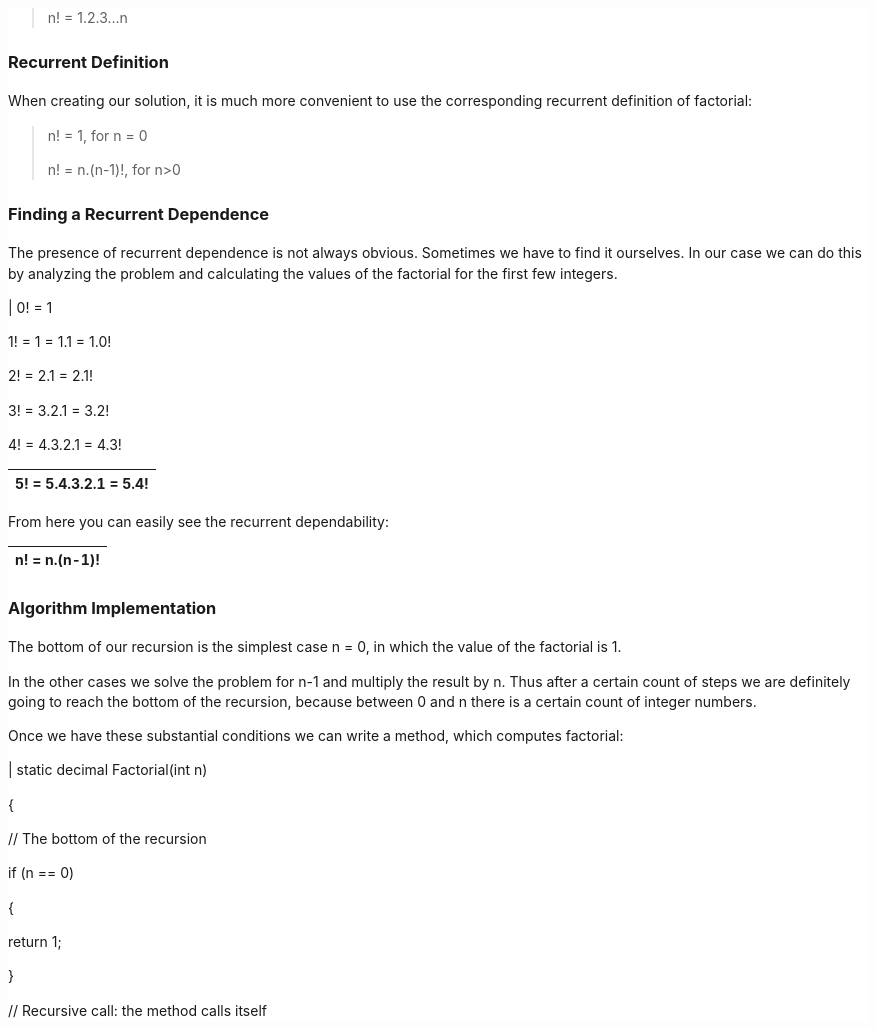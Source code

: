 > n! = 1.2.3…n

### Recurrent Definition

When creating our solution, it is much more convenient to use the corresponding recurrent definition of factorial:

> n! = 1, for n = 0
>
> n! = n.(n-1)!, for n&gt;0

### Finding a Recurrent Dependence

The presence of recurrent dependence is not always obvious. Sometimes we have to find it ourselves. In our case we can do this by analyzing the problem and calculating the values of the factorial for the first few integers.

| 0! = 1                
                        
 1! = 1 = 1.1 = 1.0!    
                        
 2! = 2.1 = 2.1!        
                        
 3! = 3.2.1 = 3.2!      
                        
 4! = 4.3.2.1 = 4.3!    
                        
 5! = 5.4.3.2.1 = 5.4!  |
|-----------------------|

From here you can easily see the recurrent dependability:

| n! = n.(n-1)! |
|---------------|

### Algorithm Implementation

The bottom of our recursion is the simplest case n = 0, in which the value of the factorial is 1.

In the other cases we solve the problem for n-1 and multiply the result by n. Thus after a certain count of steps we are definitely going to reach the bottom of the recursion, because between 0 and n there is a certain count of integer numbers.

Once we have these substantial conditions we can write a method, which computes factorial:

| static decimal Factorial(int n)            
                                             
 {                                           
                                             
 // The bottom of the recursion              
                                             
 if (n == 0)                                 
                                             
 {                                           
                                             
 return 1;                                   
                                             
 }                                           
                                             
 // Recursive call: the method calls itself  
                                             